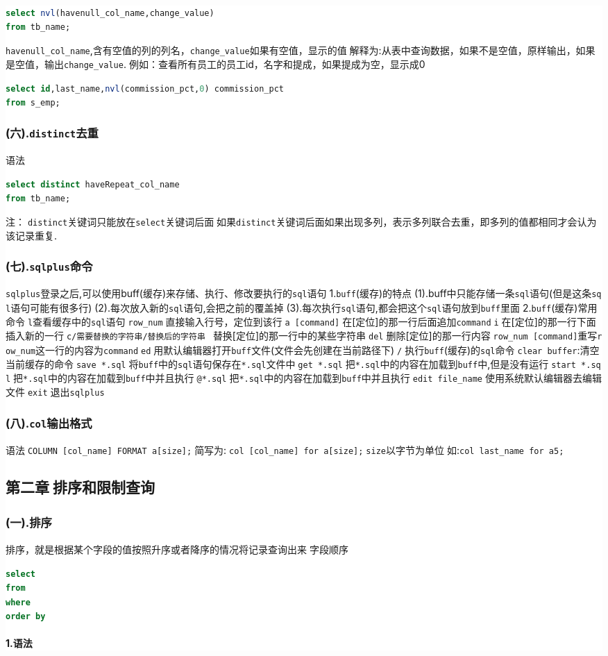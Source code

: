 ```sql
select nvl(havenull_col_name,change_value)
from tb_name;
```
`havenull_col_name`,含有空值的列的列名，`change_value`如果有空值，显示的值
解释为:从表中查询数据，如果不是空值，原样输出，如果是空值，输出`change_value`.
例如：查看所有员工的员工id，名字和提成，如果提成为空，显示成0
```sql
select id,last_name,nvl(commission_pct,0) commission_pct
from s_emp;
```
### (六).`distinct`去重
语法
```sql
select distinct haveRepeat_col_name
from tb_name;
```
注：
`distinct`关键词只能放在`select`关键词后面
如果`distinct`关键词后面如果出现多列，表示多列联合去重，即多列的值都相同才会认为该记录重复.
### (七).`sqlplus`命令
`sqlplus`登录之后,可以使用buff(缓存)来存储、执行、修改要执行的`sql`语句
1.`buff`(缓存)的特点
(1).buff中只能存储一条`sql`语句(但是这条`sql`语句可能有很多行)
(2).每次放入新的`sql`语句,会把之前的覆盖掉
(3).每次执行`sql`语句,都会把这个`sql`语句放到`buff`里面
2.`buff`(缓存)常用命令
`l`查看缓存中的`sql`语句
`row_num` 直接输入行号，定位到该行
`a [command]` 在[定位]的那一行后面追加`command`
`i`   在[定位]的那一行下面插入新的一行
`c/需要替换的字符串/替换后的字符串 ` 替换[定位]的那一行中的某些字符串
`del` 删除[定位]的那一行内容
`row_num [command]`重写`row_num`这一行的内容为`command`
`ed` 用默认编辑器打开`buff`文件(文件会先创建在当前路径下)
`/`   执行`buff`(缓存)的`sql`命令
`clear buffer`:清空当前缓存的命令
`save *.sql`  将`buff`中的`sql`语句保存在`*.sql`文件中
`get *.sql`  把`*.sql`中的内容在加载到`buff`中,但是没有运行
`start *.sql`  把`*.sql`中的内容在加载到`buff`中并且执行
`@*.sql` 把`*.sql`中的内容在加载到`buff`中并且执行
`edit file_name`  使用系统默认编辑器去编辑文件
`exit` 退出`sqlplus`
### (八).`col`输出格式
语法
`COLUMN [col_name] FORMAT a[size];`
简写为:
`col [col_name] for a[size];`
`size`以字节为单位
如:`col last_name for a5;`
## 第二章 排序和限制查询
### (一).排序
排序，就是根据某个字段的值按照升序或者降序的情况将记录查询出来
字段顺序
```sql
select
from
where
order by
```
#### 1.语法